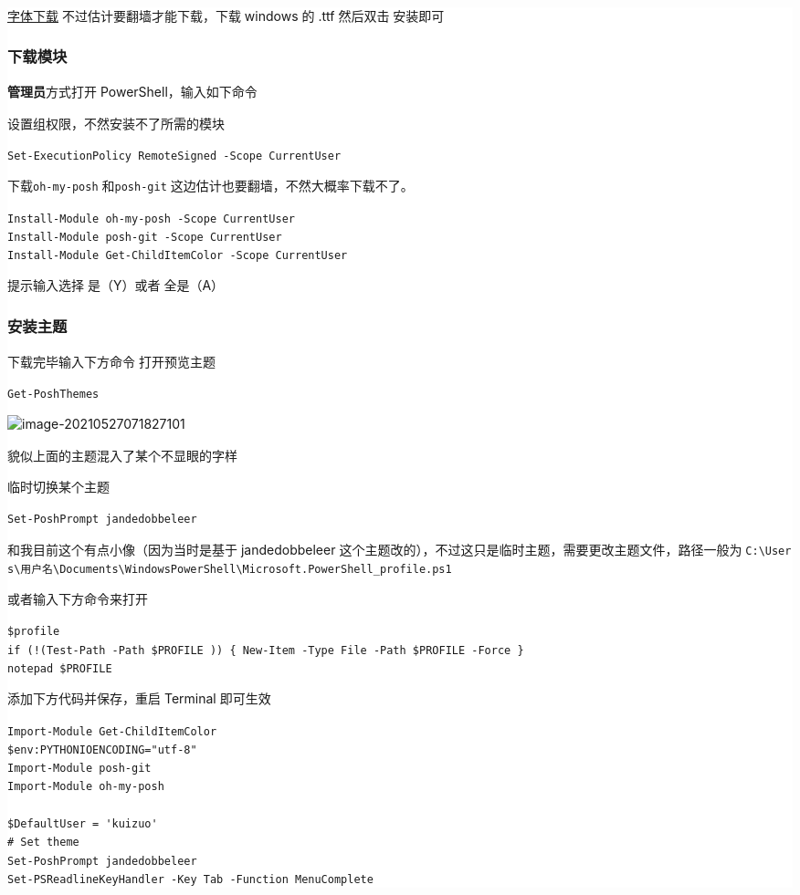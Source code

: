 [字体下载](https://github.com/ryanoasis/nerd-fonts/tree/master/patched-fonts) 不过估计要翻墙才能下载，下载 windows 的 .ttf 然后双击 安装即可

### 下载模块

**管理员**方式打开 PowerShell，输入如下命令

设置组权限，不然安装不了所需的模块

```shell
Set-ExecutionPolicy RemoteSigned -Scope CurrentUser
```

下载`oh-my-posh` 和`posh-git` 这边估计也要翻墙，不然大概率下载不了。

```shell
Install-Module oh-my-posh -Scope CurrentUser
Install-Module posh-git -Scope CurrentUser
Install-Module Get-ChildItemColor -Scope CurrentUser
```

提示输入选择 是（Y）或者 全是（A）

### 安装主题

下载完毕输入下方命令 打开预览主题

```shell
Get-PoshThemes
```

![image-20210527071827101](https://img.kuizuo.cn/image-20210527071827101.png)

貌似上面的主题混入了某个不显眼的字样

临时切换某个主题

```shell
Set-PoshPrompt jandedobbeleer
```

和我目前这个有点小像（因为当时是基于 jandedobbeleer 这个主题改的），不过这只是临时主题，需要更改主题文件，路径一般为 `C:\Users\用户名\Documents\WindowsPowerShell\Microsoft.PowerShell_profile.ps1`

或者输入下方命令来打开

```
$profile
if (!(Test-Path -Path $PROFILE )) { New-Item -Type File -Path $PROFILE -Force }
notepad $PROFILE
```

添加下方代码并保存，重启 Terminal 即可生效

```shell
Import-Module Get-ChildItemColor
$env:PYTHONIOENCODING="utf-8"
Import-Module posh-git
Import-Module oh-my-posh

$DefaultUser = 'kuizuo'
# Set theme
Set-PoshPrompt jandedobbeleer
Set-PSReadlineKeyHandler -Key Tab -Function MenuComplete
```
